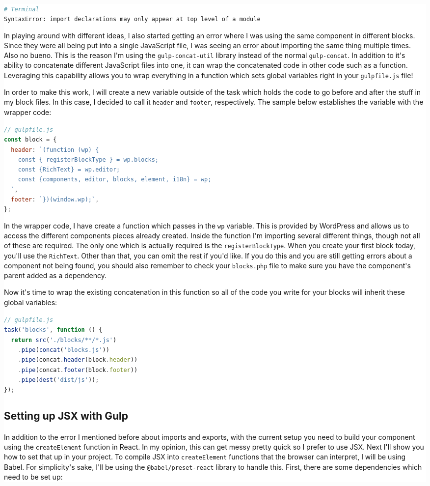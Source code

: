 ```bash
# Terminal
SyntaxError: import declarations may only appear at top level of a module
```

In playing around with different ideas, I also started getting an error where I was using the same component in different blocks. Since they were all being put into a single JavaScript file, I was seeing an error about importing the same thing multiple times. Also no bueno. This is the reason I'm using the `gulp-concat-util` library instead of the normal `gulp-concat`. In addition to it's ability to concatenate different JavaScript files into one, it can wrap the concatenated code in other code such as a function. Leveraging this capability allows you to wrap everything in a function which sets global variables right in your `gulpfile.js` file!

In order to make this work, I will create a new variable outside of the task which holds the code to go before and after the stuff in my block files. In this case, I decided to call it `header` and `footer`, respectively. The sample below establishes the variable with the wrapper code:

```js
// gulpfile.js
const block = {
  header: `(function (wp) {
    const { registerBlockType } = wp.blocks;
    const {RichText} = wp.editor;
    const {components, editor, blocks, element, i18n} = wp;
  `,
  footer: `})(window.wp);`,
};
```

In the wrapper code, I have create a function which passes in the `wp` variable. This is provided by WordPress and allows us to access the different components pieces already created. Inside the function I'm importing several different things, though not all of these are required. The only one which is actually required is the `registerBlockType`. When you create your first block today, you'll use the `RichText`. Other than that, you can omit the rest if you'd like. If you do this and you are still getting errors about a component not being found, you should also remember to check your `blocks.php` file to make sure you have the component's parent added as a dependency.

Now it's time to wrap the existing concatenation in this function so all of the code you write for your blocks will inherit these global variables:

```js
// gulpfile.js
task('blocks', function () {
  return src('./blocks/**/*.js')
    .pipe(concat('blocks.js'))
    .pipe(concat.header(block.header))
    .pipe(concat.footer(block.footer))
    .pipe(dest('dist/js'));
});
```

## Setting up JSX with Gulp

In addition to the error I mentioned before about imports and exports, with the current setup you need to build your component using the `createElement` function in React. In my opinion, this can get messy pretty quick so I prefer to use JSX. Next I'll show you how to set that up in your project. To compile JSX into `createElement` functions that the browser can interpret, I will be using Babel. For simplicity's sake, I'll be using the `@babel/preset-react` library to handle this. First, there are some dependencies which need to be set up:
